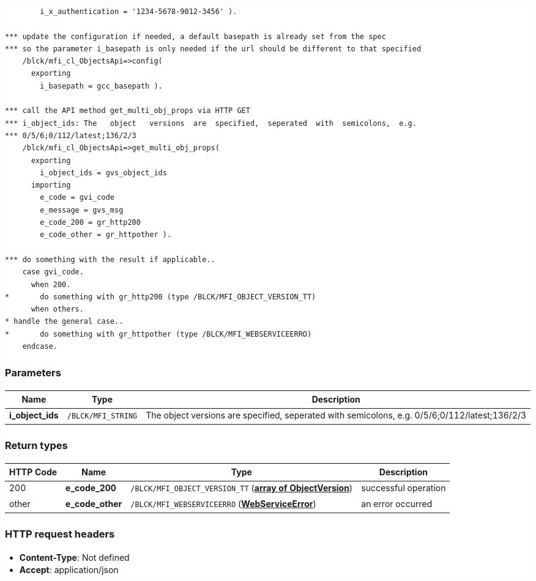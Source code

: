 ```abap
        i_x_authentication = '1234-5678-9012-3456' ).
    
*** update the configuration if needed, a default basepath is already set from the spec
*** so the parameter i_basepath is only needed if the url should be different to that specified
    /blck/mfi_cl_ObjectsApi=>config(
      exporting
        i_basepath = gcc_basepath ).
        
*** call the API method get_multi_obj_props via HTTP GET
*** i_object_ids: The   object   versions  are  specified,  seperated  with  semicolons,  e.g.
*** 0/5/6;0/112/latest;136/2/3
    /blck/mfi_cl_ObjectsApi=>get_multi_obj_props(
      exporting
        i_object_ids = gvs_object_ids
      importing
        e_code = gvi_code
        e_message = gvs_msg
        e_code_200 = gr_http200
        e_code_other = gr_httpother ).

*** do something with the result if applicable..
    case gvi_code.
      when 200.
*       do something with gr_http200 (type /BLCK/MFI_OBJECT_VERSION_TT)
      when others.
* handle the general case..
*       do something with gr_httpother (type /BLCK/MFI_WEBSERVICEERRO)
    endcase.

```

### Parameters
Name | Type | Description  
------------- | ------------- | ------------- 
 **i_object_ids** | `/BLCK/MFI_STRING` | The object versions are specified, seperated with semicolons, e.g. 0/5/6;0/112/latest;136/2/3 

### Return types

HTTP Code | Name | Type | Description  
------------- | ------------- | ------------- | ------------- 
 200 | **e_code_200** | `/BLCK/MFI_OBJECT_VERSION_TT` (**[array of ObjectVersion](#markdown-header-model-object_version)**) | successful operation
 other | **e_code_other** | `/BLCK/MFI_WEBSERVICEERRO` (**[WebServiceError](#markdown-header-model-webserviceerro)**) | an error occurred

### HTTP request headers

 - **Content-Type**: Not defined
 - **Accept**: application/json
